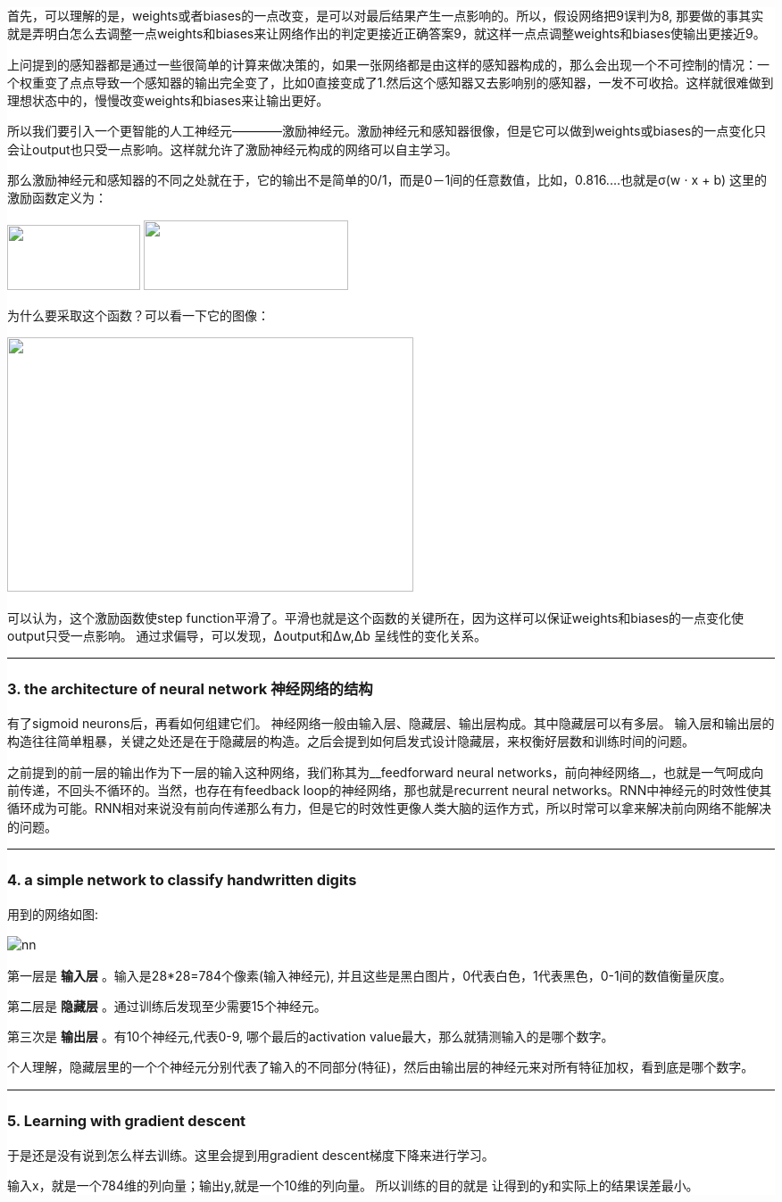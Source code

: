 首先，可以理解的是，weights或者biases的一点改变，是可以对最后结果产生一点影响的。所以，假设网络把9误判为8, 那要做的事其实就是弄明白怎么去调整一点weights和biases来让网络作出的判定更接近正确答案9，就这样一点点调整weights和biases使输出更接近9。

上问提到的感知器都是通过一些很简单的计算来做决策的，如果一张网络都是由这样的感知器构成的，那么会出现一个不可控制的情况：一个权重变了点点导致一个感知器的输出完全变了，比如0直接变成了1.然后这个感知器又去影响别的感知器，一发不可收拾。这样就很难做到理想状态中的，慢慢改变weights和biases来让输出更好。

所以我们要引入一个更智能的人工神经元————激励神经元。激励神经元和感知器很像，但是它可以做到weights或biases的一点变化只会让output也只受一点影响。这样就允许了激励神经元构成的网络可以自主学习。

那么激励神经元和感知器的不同之处就在于，它的输出不是简单的0/1，而是0－1间的任意数值，比如，0.816....也就是σ(w ⋅ x + b)
这里的激励函数定义为：

<img src="https://github.com/Bugix-ZY/Bugix-ZY.github.io/blob/master/images/postImages/netural-network-1/s-function.png?raw=true" height="73" width="149">

<img src="https://github.com/Bugix-ZY/Bugix-ZY.github.io/blob/master/images/postImages/netural-network-1/s-full-function.png?raw=true" height="78" width="229">

为什么要采取这个函数？可以看一下它的图像：

<img src="https://github.com/Bugix-ZY/Bugix-ZY.github.io/blob/master/images/postImages/netural-network-1/sigmoid-function.png?raw=true" height="285" width="455" >

可以认为，这个激励函数使step function平滑了。平滑也就是这个函数的关键所在，因为这样可以保证weights和biases的一点变化使output只受一点影响。
通过求偏导，可以发现，Δoutput和Δw,Δb 呈线性的变化关系。

*****

### 3. the architecture of neural network 神经网络的结构
有了sigmoid neurons后，再看如何组建它们。
神经网络一般由输入层、隐藏层、输出层构成。其中隐藏层可以有多层。
输入层和输出层的构造往往简单粗暴，关键之处还是在于隐藏层的构造。之后会提到如何启发式设计隐藏层，来权衡好层数和训练时间的问题。

之前提到的前一层的输出作为下一层的输入这种网络，我们称其为__feedforward neural networks，前向神经网络__，也就是一气呵成向前传递，不回头不循环的。当然，也存在有feedback loop的神经网络，那也就是recurrent neural networks。RNN中神经元的时效性使其循环成为可能。RNN相对来说没有前向传递那么有力，但是它的时效性更像人类大脑的运作方式，所以时常可以拿来解决前向网络不能解决的问题。

*****

### 4. a simple network to classify handwritten digits
用到的网络如图:

![nn](https://github.com/Bugix-ZY/Bugix-ZY.github.io/blob/master/images/postImages/netural-network-1/3-layer-nn-recdigits.png?raw=true)

第一层是 __输入层__ 。输入是28*28=784个像素(输入神经元), 并且这些是黑白图片，0代表白色，1代表黑色，0-1间的数值衡量灰度。

第二层是 __隐藏层__ 。通过训练后发现至少需要15个神经元。

第三次是 __输出层__ 。有10个神经元,代表0-9, 哪个最后的activation value最大，那么就猜测输入的是哪个数字。

个人理解，隐藏层里的一个个神经元分别代表了输入的不同部分(特征)，然后由输出层的神经元来对所有特征加权，看到底是哪个数字。


*****

### 5. Learning with gradient descent
于是还是没有说到怎么样去训练。这里会提到用gradient descent梯度下降来进行学习。

输入x，就是一个784维的列向量；输出y,就是一个10维的列向量。
所以训练的目的就是 让得到的y和实际上的结果误差最小。
